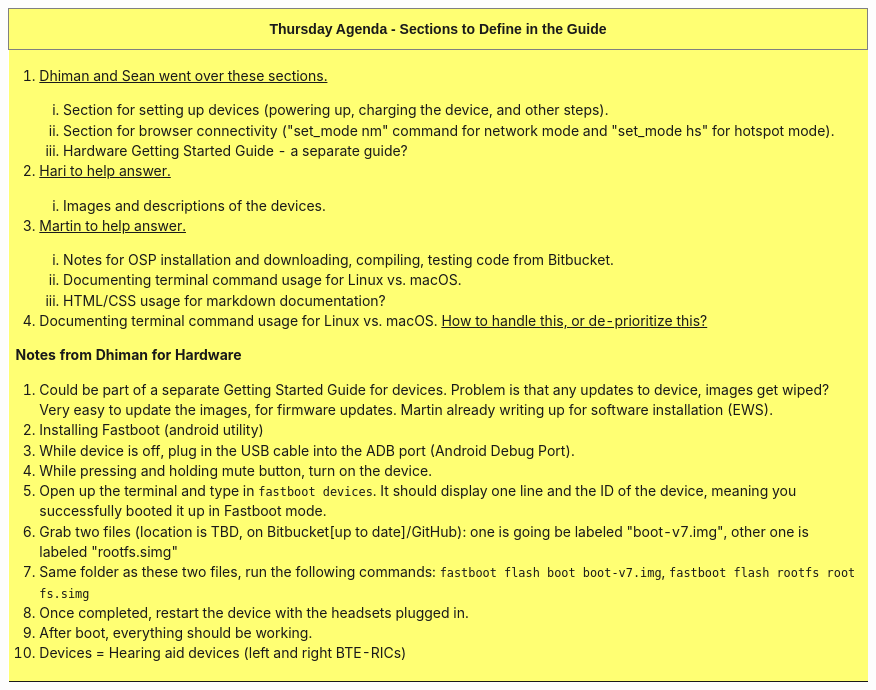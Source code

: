 <style type="text/css">
.tg  {border-collapse:collapse;border-spacing:0;}
.tg td{border-color:black;border-style:solid;border-width:1px;font-family:Arial, sans-serif;font-size:14px;
  overflow:hidden;padding:10px 5px;word-break:normal;}
.tg th{border-color:black;border-style:solid;border-width:1px;font-family:Arial, sans-serif;font-size:14px;
  font-weight:normal;overflow:hidden;padding:10px 5px;word-break:normal;}
.tg .tg-c3ow{border-color:inherit;text-align:center;vertical-align:top}
.tg .tg-0pky{border-color:inherit;text-align:left;vertical-align:top}
.yellowHighlight {background-color: #ffff73;}
.figcaption{text-align: center;}
.figcaption.leftAlign{text-align: left;}
ol .letteredList {list-style-type: lower-alpha;}
ol .romanNumeralList {list-style-type: lower-roman;}
</style>

<table style="width: 100%">
    <thead class="tg yellowHighlight">
        <tr>
            <th class="tg-c3ow"><b>Thursday Agenda - Sections to Define in the Guide</b></th>
        </tr>
    </thead>
    <tbody>
        <tr>
            <td class="tg-0pky yellowHighlight">
                <ol class="letteredList">
                    <li><u>Dhiman and Sean went over these sections.</u></li>
                    <ol class="romanNumeralList">
                        <li>Section for setting up devices (powering up, charging the device, and other steps).</li>
                        <li>Section for browser connectivity ("set_mode nm" command for network mode and "set_mode hs" for hotspot mode).</li>
                        <li>Hardware Getting Started Guide - a separate guide?</li>
                    </ol>
                    <li><u>Hari to help answer.</u></li>
                    <ol class="romanNumeralList">
                        <li>Images and descriptions of the devices.</li>
                    </ol>
                    <li><u>Martin to help answer.</u></li>
                    <ol class="romanNumeralList">
                        <li>Notes for OSP installation and downloading, compiling, testing code from Bitbucket.</li>
                        <li>Documenting terminal command usage for Linux vs. macOS.</li>
                        <li>HTML/CSS usage for markdown documentation?</li>
                    </ol>
                    <li>Documenting terminal command usage for Linux vs. macOS. <u>How to handle this, or de-prioritize this? </u></li>
                </ol>
                <b>Notes from Dhiman for Hardware </b>
            <ol class="romanNumeralList">
                <li>Could be part of a separate Getting Started Guide for devices. Problem is that any updates to device, images get wiped? Very easy to update the images, for firmware updates. Martin already writing up for software installation (EWS).</li>
                <li>Installing Fastboot (android utility)</li>
                <li>While device is off, plug in the USB cable into the ADB port (Android Debug Port).</li>
                <li>While pressing and holding mute button, turn on the device.</li>
                <li>Open up the terminal and type in <code>fastboot devices</code>. It should display one line and the ID of the device, meaning you successfully booted it up in Fastboot mode.</li>
                <li>Grab two files (location is TBD, on Bitbucket[up to date]/GitHub): one is going be labeled "boot-v7.img", other one is labeled "rootfs.simg"</li>
                <li>Same folder as these two files, run the following commands: <code>fastboot flash boot boot-v7.img</code>, <code>fastboot flash rootfs rootfs.simg</code></li>
                <li>Once completed, restart the device with the headsets plugged in.</li>
                <li>After boot, everything should be working.</li>
                <li>Devices = Hearing aid devices (left and right BTE-RICs)</li>